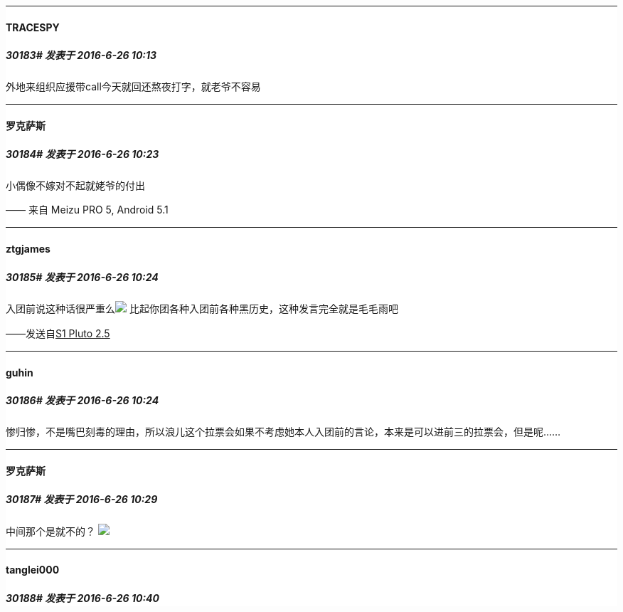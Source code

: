 
*****

####  TRACESPY  
##### 30183#       发表于 2016-6-26 10:13


外地来组织应援带call今天就回还熬夜打字，就老爷不容易


*****

####  罗克萨斯  
##### 30184#       发表于 2016-6-26 10:23


小偶像不嫁对不起就姥爷的付出

—— 来自 Meizu PRO 5, Android 5.1


*****

####  ztgjames  
##### 30185#       发表于 2016-6-26 10:24


入团前说这种话很严重么<img src="https://static.saraba1st.com/image/smiley/nq/010.gif" referrerpolicy="no-referrer">
比起你团各种入团前各种黑历史，这种发言完全就是毛毛雨吧


——发送自[S1 Pluto 2.5](https://itunes.apple.com/cn/app/s1-pluto/id889820003?mt=8)


*****

####  guhin  
##### 30186#       发表于 2016-6-26 10:24


惨归惨，不是嘴巴刻毒的理由，所以浪儿这个拉票会如果不考虑她本人入团前的言论，本来是可以进前三的拉票会，但是呢……


*****

####  罗克萨斯  
##### 30187#       发表于 2016-6-26 10:29


中间那个是就不的？
<img src="http://ww3.sinaimg.cn/mw690/7e20a199jw1f57yp9z1nhj235c23kx6u.jpg" referrerpolicy="no-referrer">


*****

####  tanglei000  
##### 30188#       发表于 2016-6-26 10:40
